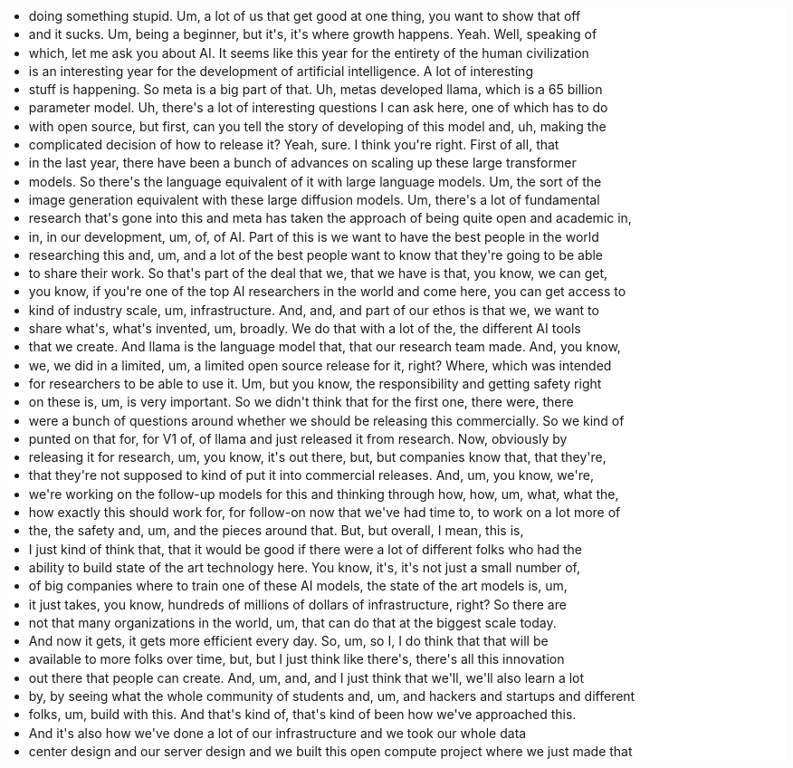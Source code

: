 *  doing something stupid. Um, a lot of us that get good at one thing, you want to show that off
*  and it sucks. Um, being a beginner, but it's, it's where growth happens. Yeah. Well, speaking of
*  which, let me ask you about AI. It seems like this year for the entirety of the human civilization
*  is an interesting year for the development of artificial intelligence. A lot of interesting
*  stuff is happening. So meta is a big part of that. Uh, metas developed llama, which is a 65 billion
*  parameter model. Uh, there's a lot of interesting questions I can ask here, one of which has to do
*  with open source, but first, can you tell the story of developing of this model and, uh, making the
*  complicated decision of how to release it? Yeah, sure. I think you're right. First of all, that
*  in the last year, there have been a bunch of advances on scaling up these large transformer
*  models. So there's the language equivalent of it with large language models. Um, the sort of the
*  image generation equivalent with these large diffusion models. Um, there's a lot of fundamental
*  research that's gone into this and meta has taken the approach of being quite open and academic in,
*  in, in our development, um, of, of AI. Part of this is we want to have the best people in the world
*  researching this and, um, and a lot of the best people want to know that they're going to be able
*  to share their work. So that's part of the deal that we, that we have is that, you know, we can get,
*  you know, if you're one of the top AI researchers in the world and come here, you can get access to
*  kind of industry scale, um, infrastructure. And, and, and part of our ethos is that we, we want to
*  share what's, what's invented, um, broadly. We do that with a lot of the, the different AI tools
*  that we create. And llama is the language model that, that our research team made. And, you know,
*  we, we did in a limited, um, a limited open source release for it, right? Where, which was intended
*  for researchers to be able to use it. Um, but you know, the responsibility and getting safety right
*  on these is, um, is very important. So we didn't think that for the first one, there were, there
*  were a bunch of questions around whether we should be releasing this commercially. So we kind of
*  punted on that for, for V1 of, of llama and just released it from research. Now, obviously by
*  releasing it for research, um, you know, it's out there, but, but companies know that, that they're,
*  that they're not supposed to kind of put it into commercial releases. And, um, you know, we're,
*  we're working on the follow-up models for this and thinking through how, how, um, what, what the,
*  how exactly this should work for, for follow-on now that we've had time to, to work on a lot more of
*  the, the safety and, um, and the pieces around that. But, but overall, I mean, this is,
*  I just kind of think that, that it would be good if there were a lot of different folks who had the
*  ability to build state of the art technology here. You know, it's, it's not just a small number of,
*  of big companies where to train one of these AI models, the state of the art models is, um,
*  it just takes, you know, hundreds of millions of dollars of infrastructure, right? So there are
*  not that many organizations in the world, um, that can do that at the biggest scale today.
*  And now it gets, it gets more efficient every day. So, um, so I, I do think that that will be
*  available to more folks over time, but, but I just think like there's, there's all this innovation
*  out there that people can create. And, um, and, and I just think that we'll, we'll also learn a lot
*  by, by seeing what the whole community of students and, um, and hackers and startups and different
*  folks, um, build with this. And that's kind of, that's kind of been how we've approached this.
*  And it's also how we've done a lot of our infrastructure and we took our whole data
*  center design and our server design and we built this open compute project where we just made that